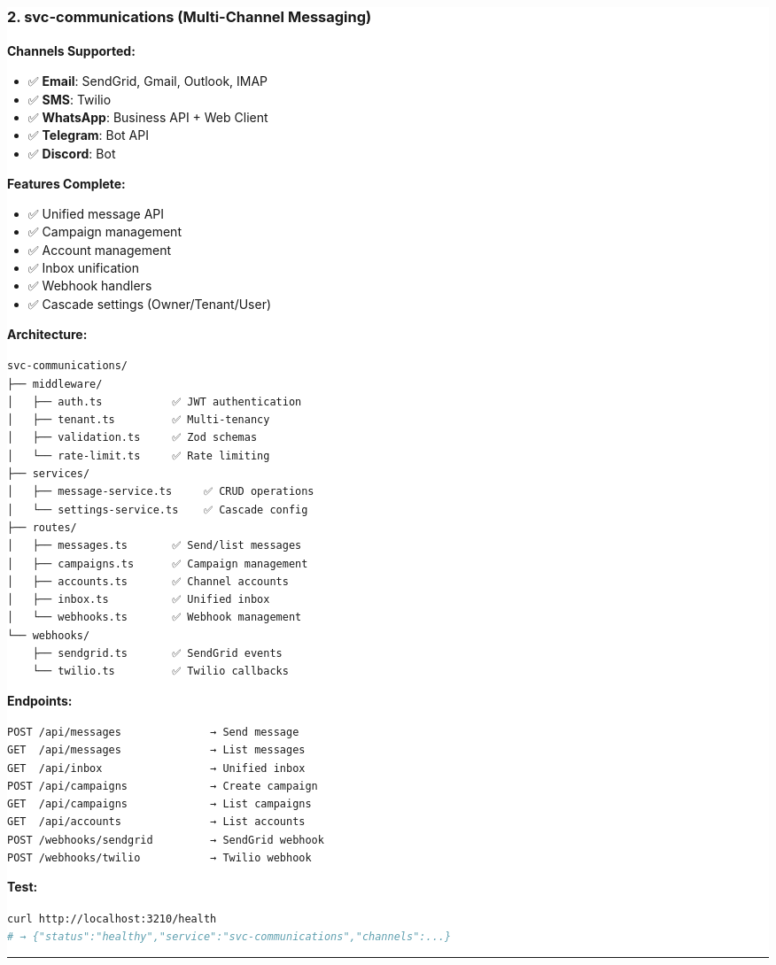 
### 2. svc-communications (Multi-Channel Messaging)

**Channels Supported:**
- ✅ **Email**: SendGrid, Gmail, Outlook, IMAP
- ✅ **SMS**: Twilio
- ✅ **WhatsApp**: Business API + Web Client
- ✅ **Telegram**: Bot API
- ✅ **Discord**: Bot

**Features Complete:**
- ✅ Unified message API
- ✅ Campaign management
- ✅ Account management
- ✅ Inbox unification
- ✅ Webhook handlers
- ✅ Cascade settings (Owner/Tenant/User)

**Architecture:**
```
svc-communications/
├── middleware/
│   ├── auth.ts           ✅ JWT authentication
│   ├── tenant.ts         ✅ Multi-tenancy
│   ├── validation.ts     ✅ Zod schemas
│   └── rate-limit.ts     ✅ Rate limiting
├── services/
│   ├── message-service.ts     ✅ CRUD operations
│   └── settings-service.ts    ✅ Cascade config
├── routes/
│   ├── messages.ts       ✅ Send/list messages
│   ├── campaigns.ts      ✅ Campaign management
│   ├── accounts.ts       ✅ Channel accounts
│   ├── inbox.ts          ✅ Unified inbox
│   └── webhooks.ts       ✅ Webhook management
└── webhooks/
    ├── sendgrid.ts       ✅ SendGrid events
    └── twilio.ts         ✅ Twilio callbacks
```

**Endpoints:**
```
POST /api/messages              → Send message
GET  /api/messages              → List messages
GET  /api/inbox                 → Unified inbox
POST /api/campaigns             → Create campaign
GET  /api/campaigns             → List campaigns
GET  /api/accounts              → List accounts
POST /webhooks/sendgrid         → SendGrid webhook
POST /webhooks/twilio           → Twilio webhook
```

**Test:**
```bash
curl http://localhost:3210/health
# → {"status":"healthy","service":"svc-communications","channels":...}
```

---